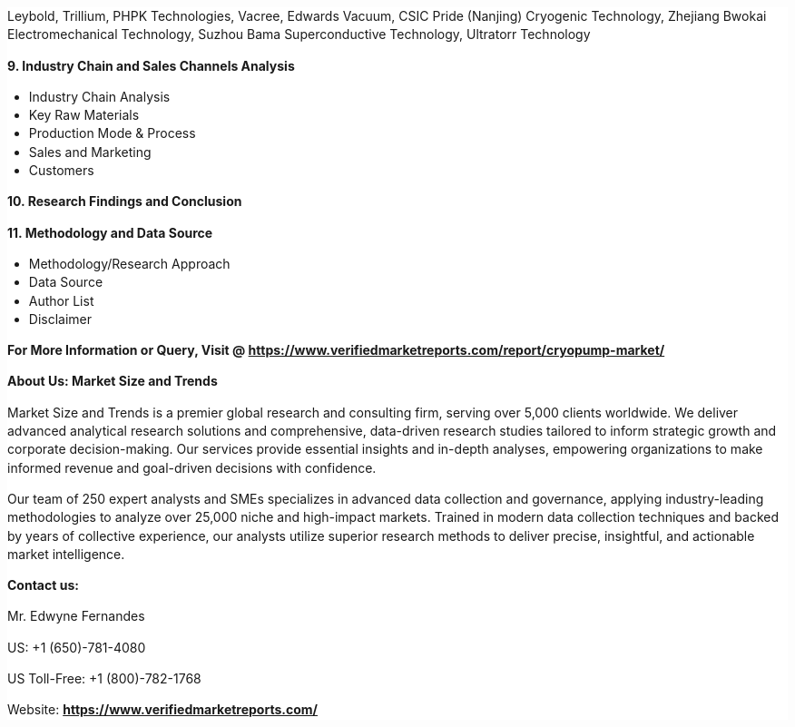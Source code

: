 Leybold, Trillium, PHPK Technologies, Vacree, Edwards Vacuum, CSIC Pride (Nanjing) Cryogenic Technology, Zhejiang Bwokai Electromechanical Technology, Suzhou Bama Superconductive Technology, Ultratorr Technology</strong></p><p><strong>9. Industry Chain and Sales Channels Analysis</strong></p><ul><li>Industry Chain Analysis</li><li>Key Raw Materials</li><li>Production Mode &amp; Process</li><li>Sales and Marketing</li><li>Customers</li></ul><p><strong>10. Research Findings and Conclusion</strong></p><p><strong>11. Methodology and Data Source</strong></p><ul><li>Methodology/Research Approach</li><li>Data Source</li><li>Author List</li><li>Disclaimer</li></ul></p><p><strong>For More Information or Query, Visit @ <a href="https://www.verifiedmarketreports.com/report/cryopump-market/">https://www.verifiedmarketreports.com/report/cryopump-market/</a></strong></p><p><strong>About Us: Market Size and Trends</strong></p><p>Market Size and Trends is a premier global research and consulting firm, serving over 5,000 clients worldwide. We deliver advanced analytical research solutions and comprehensive, data-driven research studies tailored to inform strategic growth and corporate decision-making. Our services provide essential insights and in-depth analyses, empowering organizations to make informed revenue and goal-driven decisions with confidence.</p><p>Our team of 250 expert analysts and SMEs specializes in advanced data collection and governance, applying industry-leading methodologies to analyze over 25,000 niche and high-impact markets. Trained in modern data collection techniques and backed by years of collective experience, our analysts utilize superior research methods to deliver precise, insightful, and actionable market intelligence.</p><p><strong>Contact us:</strong></p><p>Mr. Edwyne Fernandes</p><p>US: +1 (650)-781-4080</p><p>US Toll-Free: +1 (800)-782-1768</p><p>Website: <strong><a href="https://www.verifiedmarketreports.com/">https://www.verifiedmarketreports.com/</a></strong></p>
